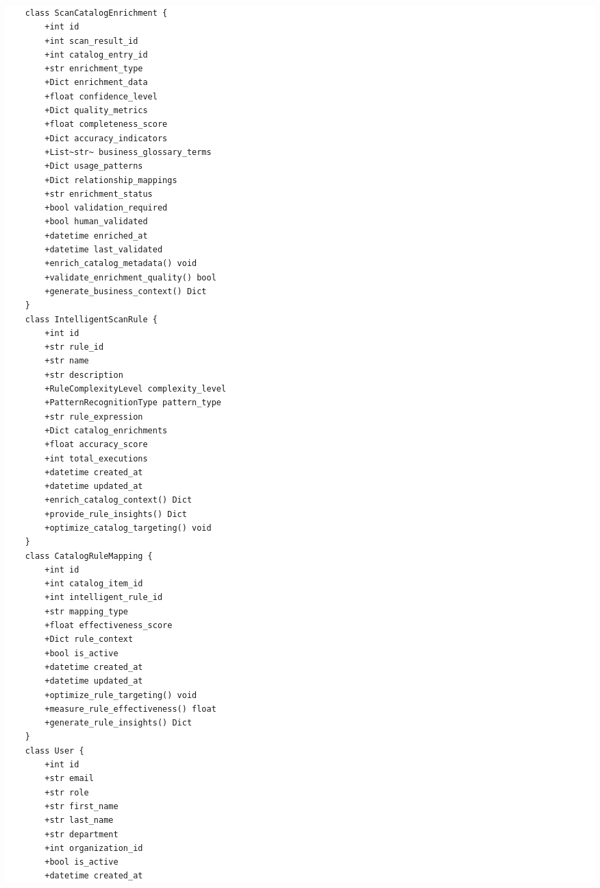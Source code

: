```mermaid
    class ScanCatalogEnrichment {
	    +int id
	    +int scan_result_id
	    +int catalog_entry_id
	    +str enrichment_type
	    +Dict enrichment_data
	    +float confidence_level
	    +Dict quality_metrics
	    +float completeness_score
	    +Dict accuracy_indicators
	    +List~str~ business_glossary_terms
	    +Dict usage_patterns
	    +Dict relationship_mappings
	    +str enrichment_status
	    +bool validation_required
	    +bool human_validated
	    +datetime enriched_at
	    +datetime last_validated
	    +enrich_catalog_metadata() void
	    +validate_enrichment_quality() bool
	    +generate_business_context() Dict
    }
    class IntelligentScanRule {
	    +int id
	    +str rule_id
	    +str name
	    +str description
	    +RuleComplexityLevel complexity_level
	    +PatternRecognitionType pattern_type
	    +str rule_expression
	    +Dict catalog_enrichments
	    +float accuracy_score
	    +int total_executions
	    +datetime created_at
	    +datetime updated_at
	    +enrich_catalog_context() Dict
	    +provide_rule_insights() Dict
	    +optimize_catalog_targeting() void
    }
    class CatalogRuleMapping {
	    +int id
	    +int catalog_item_id
	    +int intelligent_rule_id
	    +str mapping_type
	    +float effectiveness_score
	    +Dict rule_context
	    +bool is_active
	    +datetime created_at
	    +datetime updated_at
	    +optimize_rule_targeting() void
	    +measure_rule_effectiveness() float
	    +generate_rule_insights() Dict
    }
    class User {
	    +int id
	    +str email
	    +str role
	    +str first_name
	    +str last_name
	    +str department
	    +int organization_id
	    +bool is_active
	    +datetime created_at
```